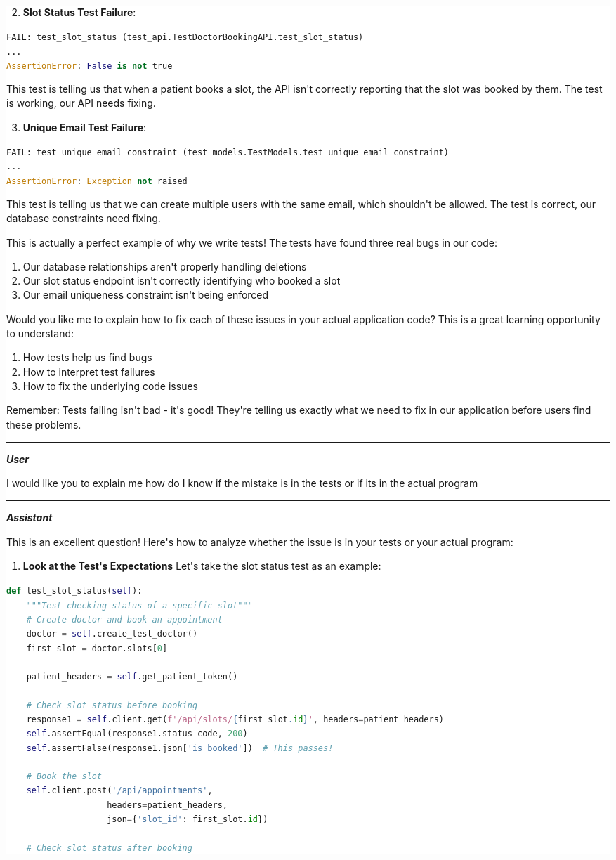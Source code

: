 2. **Slot Status Test Failure**:
```python
FAIL: test_slot_status (test_api.TestDoctorBookingAPI.test_slot_status)
...
AssertionError: False is not true
```
This test is telling us that when a patient books a slot, the API isn't correctly reporting that the slot was booked by them. The test is working, our API needs fixing.

3. **Unique Email Test Failure**:
```python
FAIL: test_unique_email_constraint (test_models.TestModels.test_unique_email_constraint)
...
AssertionError: Exception not raised
```
This test is telling us that we can create multiple users with the same email, which shouldn't be allowed. The test is correct, our database constraints need fixing.

This is actually a perfect example of why we write tests! The tests have found three real bugs in our code:
1. Our database relationships aren't properly handling deletions
2. Our slot status endpoint isn't correctly identifying who booked a slot
3. Our email uniqueness constraint isn't being enforced

Would you like me to explain how to fix each of these issues in your actual application code? This is a great learning opportunity to understand:
1. How tests help us find bugs
2. How to interpret test failures
3. How to fix the underlying code issues

Remember: Tests failing isn't bad - it's good! They're telling us exactly what we need to fix in our application before users find these problems.

---

_**User**_

I would like you to explain me how do I know if the mistake is in the tests or if its in the actual program

---

_**Assistant**_

This is an excellent question! Here's how to analyze whether the issue is in your tests or your actual program:

1. **Look at the Test's Expectations**
Let's take the slot status test as an example:

```python
def test_slot_status(self):
    """Test checking status of a specific slot"""
    # Create doctor and book an appointment
    doctor = self.create_test_doctor()
    first_slot = doctor.slots[0]
    
    patient_headers = self.get_patient_token()
    
    # Check slot status before booking
    response1 = self.client.get(f'/api/slots/{first_slot.id}', headers=patient_headers)
    self.assertEqual(response1.status_code, 200)
    self.assertFalse(response1.json['is_booked'])  # This passes!
    
    # Book the slot
    self.client.post('/api/appointments', 
                    headers=patient_headers,
                    json={'slot_id': first_slot.id})
    
    # Check slot status after booking
```